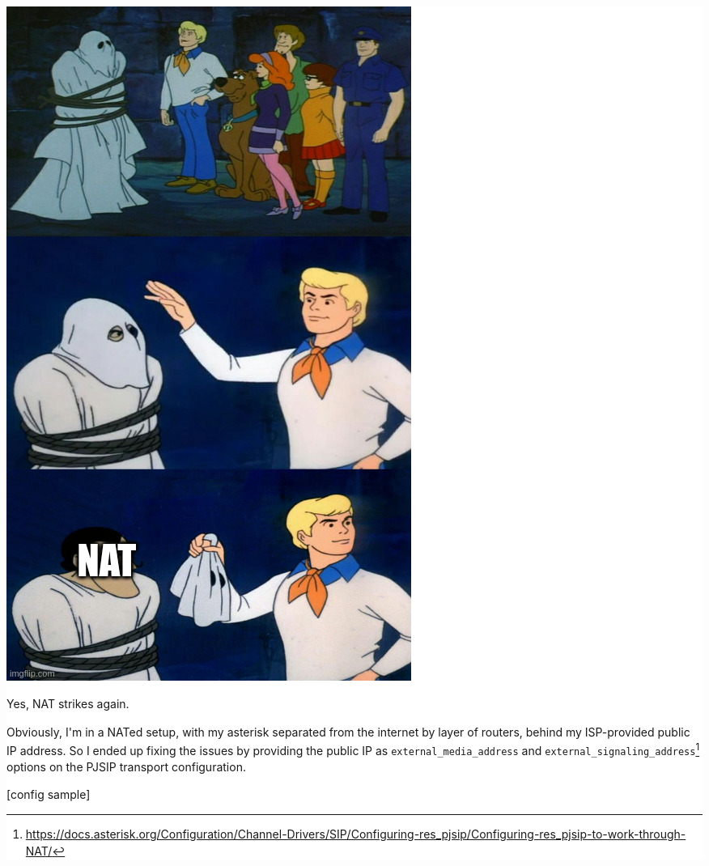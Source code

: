 ![Scooby Doo unmasking the villain](scoobydoonat.jpg)

Yes, NAT strikes again.

Obviously, I'm in a NATed setup, with my asterisk separated from the internet by layer of routers, behind my ISP-provided public IP address.
So I ended up fixing the issues by providing the public IP as `external_media_address` and `external_signaling_address`[^asterisknat] options on the PJSIP transport configuration.

[config sample]


[^wikibell]: https://en.wikipedia.org/wiki/Bell_Telephone_Company
[^wikiatt]: https://en.wikipedia.org/wiki/AT%26T
[^ISDN]: https://en.wikipedia.org/wiki/ISDN
[^netvbell2]: https://www.devever.net/~hl/sip-victory
[^netvbell1]: https://archive.gyford.com/1997/wired-uk/2.10/features/netheads.html
[^SIPRFC]: https://www.rfc-editor.org/rfc/rfc3261.html
[^RTPRFC]: https://www.rfc-editor.org/rfc/rfc3550
[^ICERFC]: https://www.rfc-editor.org/rfc/rfc8445
[^STUNRFC]: https://www.rfc-editor.org/rfc/rfc5389
[^TURNRFC]: https://www.rfc-editor.org/rfc/rfc5766
[^webrtcmdn]: https://developer.mozilla.org/en-US/docs/Web/API/WebRTC_API
[^sipsimpleietf]: https://datatracker.ietf.org/wg/simple/documents/
[^buttset]: https://en.wikipedia.org/wiki/Lineman%27s_handset
[^asterisknat]: https://docs.asterisk.org/Configuration/Channel-Drivers/SIP/Configuring-res_pjsip/Configuring-res_pjsip-to-work-through-NAT/
[^jingle]: https://xmpp.org/extensions/xep-0166.html